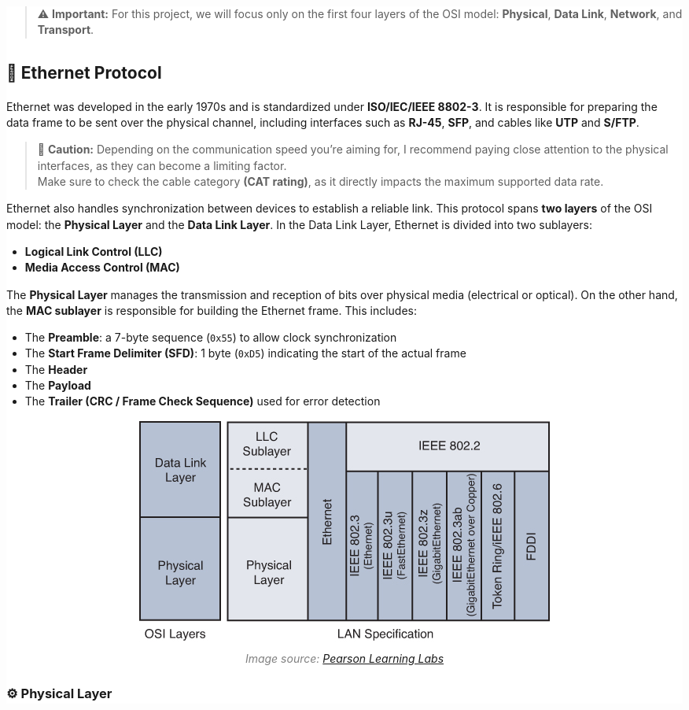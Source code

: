 > ⚠️ **Important:** For this project, we will focus only on the first four layers of the OSI model: **Physical**, **Data Link**, **Network**, and **Transport**.

## 🚥 Ethernet Protocol

Ethernet was developed in the early 1970s and is standardized under **ISO/IEC/IEEE 8802-3**. It is responsible for preparing the data frame to be sent over the physical channel, including interfaces such as **RJ-45**, **SFP**, and cables like **UTP** and **S/FTP**.

> 🚧 **Caution:** Depending on the communication speed you’re aiming for, I recommend paying close attention to the physical interfaces, as they can become a limiting factor.  
> Make sure to check the cable category **(CAT rating)**, as it directly impacts the maximum supported data rate.

Ethernet also handles synchronization between devices to establish a reliable link. This protocol spans **two layers** of the OSI model: the **Physical Layer** and the **Data Link Layer**. In the Data Link Layer, Ethernet is divided into two sublayers:
- **Logical Link Control (LLC)**
- **Media Access Control (MAC)**

The **Physical Layer** manages the transmission and reception of bits over physical media (electrical or optical). On the other hand, the **MAC sublayer** is responsible for building the Ethernet frame. This includes:
- The **Preamble**: a 7-byte sequence (`0x55`) to allow clock synchronization
- The **Start Frame Delimiter (SFD)**: 1 byte (`0xD5`) indicating the start of the actual frame
- The **Header**
- The **Payload**
- The **Trailer (CRC / Frame Check Sequence)** used for error detection

<figure style="text-align: center;">
  <img src="./.images/Ethernet.jpg" alt="Ethernet" />
  <figcaption style="font-style: italic; font-size: 14px; color: gray; margin-top: 6px;">
    Image source: <a href="https://ptgmedia.pearsoncmg.com/imprint_downloads/informit/learninglabs/9780134213736/ch29.html" target="_blank">Pearson Learning Labs</a>
  </figcaption>
</figure>

### ⚙️ Physical Layer
